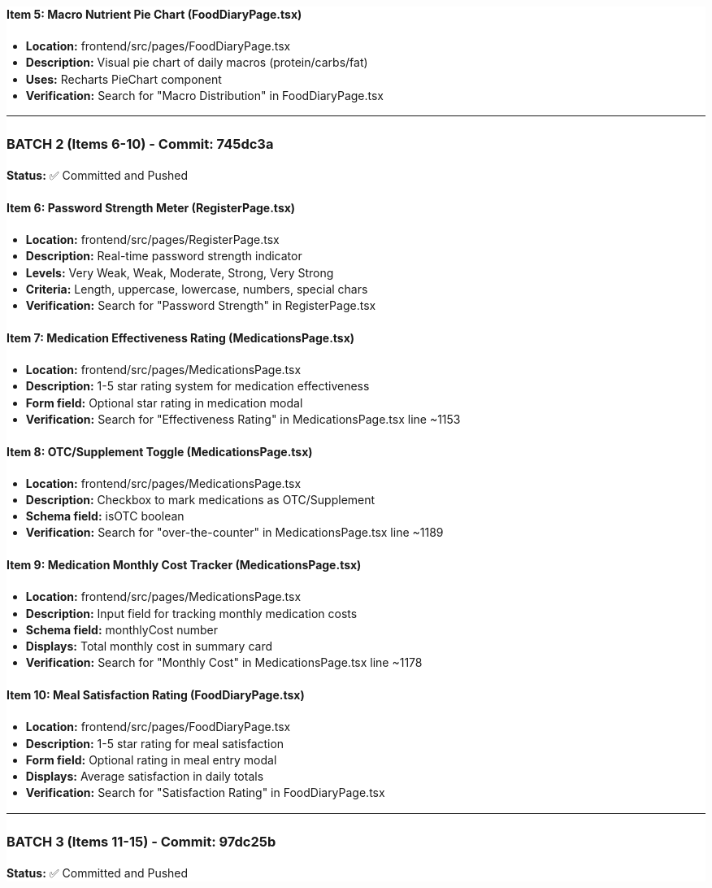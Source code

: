 #### Item 5: Macro Nutrient Pie Chart (FoodDiaryPage.tsx)
- **Location:** frontend/src/pages/FoodDiaryPage.tsx
- **Description:** Visual pie chart of daily macros (protein/carbs/fat)
- **Uses:** Recharts PieChart component
- **Verification:** Search for "Macro Distribution" in FoodDiaryPage.tsx

---

### BATCH 2 (Items 6-10) - Commit: 745dc3a
**Status:** ✅ Committed and Pushed

#### Item 6: Password Strength Meter (RegisterPage.tsx)
- **Location:** frontend/src/pages/RegisterPage.tsx
- **Description:** Real-time password strength indicator
- **Levels:** Very Weak, Weak, Moderate, Strong, Very Strong
- **Criteria:** Length, uppercase, lowercase, numbers, special chars
- **Verification:** Search for "Password Strength" in RegisterPage.tsx

#### Item 7: Medication Effectiveness Rating (MedicationsPage.tsx)
- **Location:** frontend/src/pages/MedicationsPage.tsx
- **Description:** 1-5 star rating system for medication effectiveness
- **Form field:** Optional star rating in medication modal
- **Verification:** Search for "Effectiveness Rating" in MedicationsPage.tsx line ~1153

#### Item 8: OTC/Supplement Toggle (MedicationsPage.tsx)
- **Location:** frontend/src/pages/MedicationsPage.tsx
- **Description:** Checkbox to mark medications as OTC/Supplement
- **Schema field:** isOTC boolean
- **Verification:** Search for "over-the-counter" in MedicationsPage.tsx line ~1189

#### Item 9: Medication Monthly Cost Tracker (MedicationsPage.tsx)
- **Location:** frontend/src/pages/MedicationsPage.tsx
- **Description:** Input field for tracking monthly medication costs
- **Schema field:** monthlyCost number
- **Displays:** Total monthly cost in summary card
- **Verification:** Search for "Monthly Cost" in MedicationsPage.tsx line ~1178

#### Item 10: Meal Satisfaction Rating (FoodDiaryPage.tsx)
- **Location:** frontend/src/pages/FoodDiaryPage.tsx
- **Description:** 1-5 star rating for meal satisfaction
- **Form field:** Optional rating in meal entry modal
- **Displays:** Average satisfaction in daily totals
- **Verification:** Search for "Satisfaction Rating" in FoodDiaryPage.tsx

---

### BATCH 3 (Items 11-15) - Commit: 97dc25b
**Status:** ✅ Committed and Pushed
